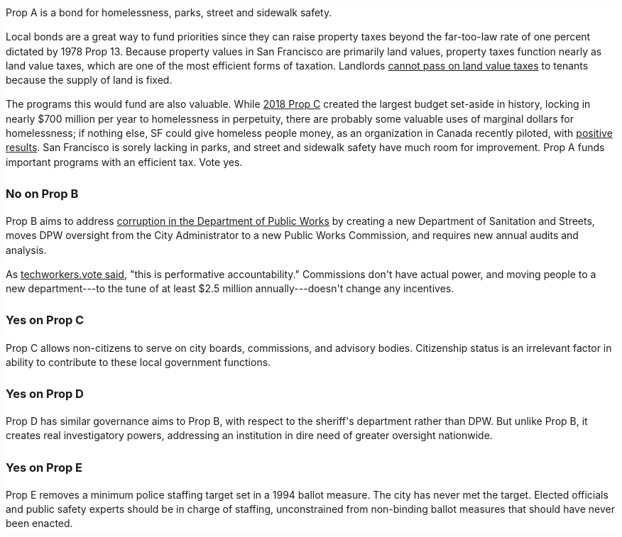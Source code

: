 Prop A is a bond for homelessness, parks, street and sidewalk safety.

Local bonds are a great way to fund priorities since they can raise property taxes beyond the far-too-law rate of one percent dictated by 1978 Prop 13.
Because property values in San Francisco are primarily land values, property taxes function nearly as land value taxes, which are one of the most efficient forms of taxation.
Landlords [cannot pass on land value taxes](https://economics.stackexchange.com/questions/24352/why-cant-the-land-value-tax-in-some-cases-be-passed-on-to-tenants) to tenants because the supply of land is fixed.

The programs this would fund are also valuable.
While [2018 Prop C](https://maxghenis.medium.com/no-on-san-francisco-proposition-c-a8b4710a45b0) created the largest budget set-aside in history, locking in nearly \$700 million per year to homelessness in perpetuity, there are probably some valuable uses of marginal dollars for homelessness;
if nothing else, SF could give homeless people money, as an organization in Canada recently piloted, with [positive results](https://forsocialchange.org/new-leaf-project-overview). 
San Francisco is sorely lacking in parks, and street and sidewalk safety have much room for improvement.
Prop A funds important programs with an efficient tax.
Vote yes.


### No on Prop B

Prop B aims to address [corruption in the Department of Public Works](https://www.kqed.org/news/11821145/months-after-sf-public-works-boss-nurus-arrest-staff-push-for-corruption-cleanup) by creating a new Department of Sanitation and Streets, moves DPW oversight from the City Administrator to a new Public Works Commission, and requires new annual audits and analysis.

As [techworkers.vote said](https://www.techworkers.vote/elections/2020-november/san-francisco/propositions/#prop-a), "this is performative accountability."
Commissions don't have actual power, and moving people to a new department---to the tune of at least \$2.5 million annually---doesn't change any incentives.


### Yes on Prop C

Prop C allows non-citizens to serve on city boards, commissions, and advisory bodies.
Citizenship status is an irrelevant factor in ability to contribute to these local government functions.

### Yes on Prop D

Prop D has similar governance aims to Prop B, with respect to the sheriff's department rather than DPW.
But unlike Prop B, it creates real investigatory powers, addressing an institution in dire need of greater oversight nationwide.

### Yes on Prop E

Prop E removes a minimum police staffing target set in a 1994 ballot measure.
The city has never met the target.
Elected officials and public safety experts
should be in charge of staffing, unconstrained from non-binding ballot measures that should have never been enacted.
